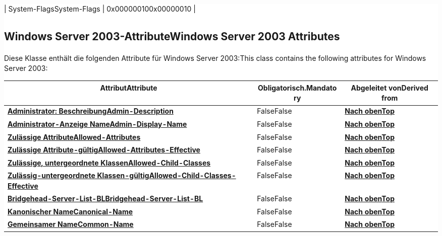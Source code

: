| <span data-ttu-id="13420-147">System-Flags</span><span class="sxs-lookup"><span data-stu-id="13420-147">System-Flags</span></span>                | <span data-ttu-id="13420-148">0x00000010</span><span class="sxs-lookup"><span data-stu-id="13420-148">0x00000010</span></span>                                                                                                           |



## <a name="windows-server-2003-attributes"></a><span data-ttu-id="13420-149">Windows Server 2003-Attribute</span><span class="sxs-lookup"><span data-stu-id="13420-149">Windows Server 2003 Attributes</span></span>

<span data-ttu-id="13420-150">Diese Klasse enthält die folgenden Attribute für Windows Server 2003:</span><span class="sxs-lookup"><span data-stu-id="13420-150">This class contains the following attributes for Windows Server 2003:</span></span>



| <span data-ttu-id="13420-151">Attribut</span><span class="sxs-lookup"><span data-stu-id="13420-151">Attribute</span></span>                                                                   | <span data-ttu-id="13420-152">Obligatorisch.</span><span class="sxs-lookup"><span data-stu-id="13420-152">Mandatory</span></span> | <span data-ttu-id="13420-153">Abgeleitet von</span><span class="sxs-lookup"><span data-stu-id="13420-153">Derived from</span></span>                    |
|-----------------------------------------------------------------------------|-----------|---------------------------------|
| [<span data-ttu-id="13420-154">**Administrator: Beschreibung**</span><span class="sxs-lookup"><span data-stu-id="13420-154">**Admin-Description**</span></span>](a-admindescription.md)                             | <span data-ttu-id="13420-155">False</span><span class="sxs-lookup"><span data-stu-id="13420-155">False</span></span>     | [<span data-ttu-id="13420-156">**Nach oben**</span><span class="sxs-lookup"><span data-stu-id="13420-156">**Top**</span></span>](c-top.md)<br/> |
| [<span data-ttu-id="13420-157">**Administrator-Anzeige Name**</span><span class="sxs-lookup"><span data-stu-id="13420-157">**Admin-Display-Name**</span></span>](a-admindisplayname.md)                            | <span data-ttu-id="13420-158">False</span><span class="sxs-lookup"><span data-stu-id="13420-158">False</span></span>     | [<span data-ttu-id="13420-159">**Nach oben**</span><span class="sxs-lookup"><span data-stu-id="13420-159">**Top**</span></span>](c-top.md)<br/> |
| [<span data-ttu-id="13420-160">**Zulässige Attribute**</span><span class="sxs-lookup"><span data-stu-id="13420-160">**Allowed-Attributes**</span></span>](a-allowedattributes.md)                           | <span data-ttu-id="13420-161">False</span><span class="sxs-lookup"><span data-stu-id="13420-161">False</span></span>     | [<span data-ttu-id="13420-162">**Nach oben**</span><span class="sxs-lookup"><span data-stu-id="13420-162">**Top**</span></span>](c-top.md)<br/> |
| [<span data-ttu-id="13420-163">**Zulässige Attribute-gültig**</span><span class="sxs-lookup"><span data-stu-id="13420-163">**Allowed-Attributes-Effective**</span></span>](a-allowedattributeseffective.md)        | <span data-ttu-id="13420-164">False</span><span class="sxs-lookup"><span data-stu-id="13420-164">False</span></span>     | [<span data-ttu-id="13420-165">**Nach oben**</span><span class="sxs-lookup"><span data-stu-id="13420-165">**Top**</span></span>](c-top.md)<br/> |
| [<span data-ttu-id="13420-166">**Zulässige, untergeordnete Klassen**</span><span class="sxs-lookup"><span data-stu-id="13420-166">**Allowed-Child-Classes**</span></span>](a-allowedchildclasses.md)                      | <span data-ttu-id="13420-167">False</span><span class="sxs-lookup"><span data-stu-id="13420-167">False</span></span>     | [<span data-ttu-id="13420-168">**Nach oben**</span><span class="sxs-lookup"><span data-stu-id="13420-168">**Top**</span></span>](c-top.md)<br/> |
| [<span data-ttu-id="13420-169">**Zulässig-untergeordnete Klassen-gültig**</span><span class="sxs-lookup"><span data-stu-id="13420-169">**Allowed-Child-Classes-Effective**</span></span>](a-allowedchildclasseseffective.md)   | <span data-ttu-id="13420-170">False</span><span class="sxs-lookup"><span data-stu-id="13420-170">False</span></span>     | [<span data-ttu-id="13420-171">**Nach oben**</span><span class="sxs-lookup"><span data-stu-id="13420-171">**Top**</span></span>](c-top.md)<br/> |
| [<span data-ttu-id="13420-172">**Bridgehead-Server-List-BL**</span><span class="sxs-lookup"><span data-stu-id="13420-172">**Bridgehead-Server-List-BL**</span></span>](a-bridgeheadserverlistbl.md)               | <span data-ttu-id="13420-173">False</span><span class="sxs-lookup"><span data-stu-id="13420-173">False</span></span>     | [<span data-ttu-id="13420-174">**Nach oben**</span><span class="sxs-lookup"><span data-stu-id="13420-174">**Top**</span></span>](c-top.md)<br/> |
| [<span data-ttu-id="13420-175">**Kanonischer Name**</span><span class="sxs-lookup"><span data-stu-id="13420-175">**Canonical-Name**</span></span>](a-canonicalname.md)                                   | <span data-ttu-id="13420-176">False</span><span class="sxs-lookup"><span data-stu-id="13420-176">False</span></span>     | [<span data-ttu-id="13420-177">**Nach oben**</span><span class="sxs-lookup"><span data-stu-id="13420-177">**Top**</span></span>](c-top.md)<br/> |
| [<span data-ttu-id="13420-178">**Gemeinsamer Name**</span><span class="sxs-lookup"><span data-stu-id="13420-178">**Common-Name**</span></span>](a-cn.md)                                                 | <span data-ttu-id="13420-179">False</span><span class="sxs-lookup"><span data-stu-id="13420-179">False</span></span>     | [<span data-ttu-id="13420-180">**Nach oben**</span><span class="sxs-lookup"><span data-stu-id="13420-180">**Top**</span></span>](c-top.md)<br/> |